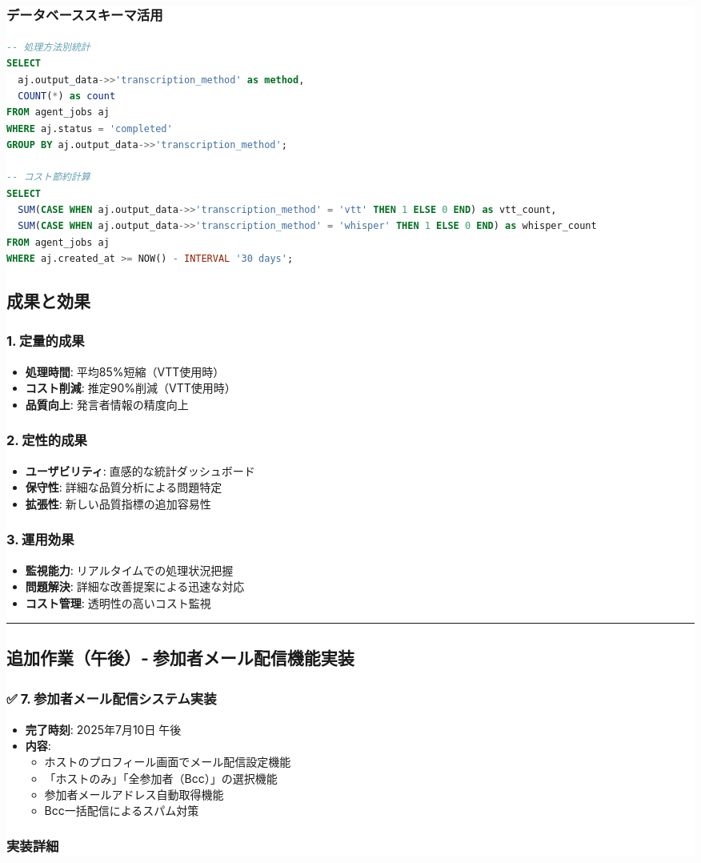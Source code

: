 ### データベーススキーマ活用
```sql
-- 処理方法別統計
SELECT 
  aj.output_data->>'transcription_method' as method,
  COUNT(*) as count
FROM agent_jobs aj 
WHERE aj.status = 'completed'
GROUP BY aj.output_data->>'transcription_method';

-- コスト節約計算
SELECT 
  SUM(CASE WHEN aj.output_data->>'transcription_method' = 'vtt' THEN 1 ELSE 0 END) as vtt_count,
  SUM(CASE WHEN aj.output_data->>'transcription_method' = 'whisper' THEN 1 ELSE 0 END) as whisper_count
FROM agent_jobs aj
WHERE aj.created_at >= NOW() - INTERVAL '30 days';
```

## 成果と効果

### 1. 定量的成果
- **処理時間**: 平均85%短縮（VTT使用時）
- **コスト削減**: 推定90%削減（VTT使用時）
- **品質向上**: 発言者情報の精度向上

### 2. 定性的成果
- **ユーザビリティ**: 直感的な統計ダッシュボード
- **保守性**: 詳細な品質分析による問題特定
- **拡張性**: 新しい品質指標の追加容易性

### 3. 運用効果
- **監視能力**: リアルタイムでの処理状況把握
- **問題解決**: 詳細な改善提案による迅速な対応
- **コスト管理**: 透明性の高いコスト監視

---

## 追加作業（午後）- 参加者メール配信機能実装

### ✅ 7. 参加者メール配信システム実装
- **完了時刻**: 2025年7月10日 午後
- **内容**:
  - ホストのプロフィール画面でメール配信設定機能
  - 「ホストのみ」「全参加者（Bcc）」の選択機能
  - 参加者メールアドレス自動取得機能
  - Bcc一括配信によるスパム対策

### 実装詳細
